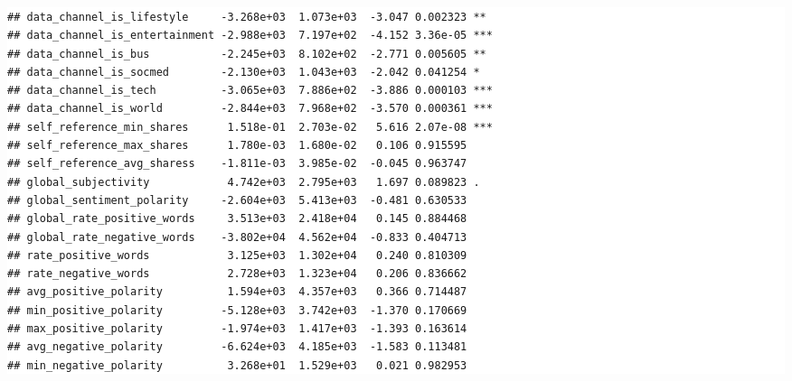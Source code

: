     ## data_channel_is_lifestyle     -3.268e+03  1.073e+03  -3.047 0.002323 ** 
    ## data_channel_is_entertainment -2.988e+03  7.197e+02  -4.152 3.36e-05 ***
    ## data_channel_is_bus           -2.245e+03  8.102e+02  -2.771 0.005605 ** 
    ## data_channel_is_socmed        -2.130e+03  1.043e+03  -2.042 0.041254 *  
    ## data_channel_is_tech          -3.065e+03  7.886e+02  -3.886 0.000103 ***
    ## data_channel_is_world         -2.844e+03  7.968e+02  -3.570 0.000361 ***
    ## self_reference_min_shares      1.518e-01  2.703e-02   5.616 2.07e-08 ***
    ## self_reference_max_shares      1.780e-03  1.680e-02   0.106 0.915595    
    ## self_reference_avg_sharess    -1.811e-03  3.985e-02  -0.045 0.963747    
    ## global_subjectivity            4.742e+03  2.795e+03   1.697 0.089823 .  
    ## global_sentiment_polarity     -2.604e+03  5.413e+03  -0.481 0.630533    
    ## global_rate_positive_words     3.513e+03  2.418e+04   0.145 0.884468    
    ## global_rate_negative_words    -3.802e+04  4.562e+04  -0.833 0.404713    
    ## rate_positive_words            3.125e+03  1.302e+04   0.240 0.810309    
    ## rate_negative_words            2.728e+03  1.323e+04   0.206 0.836662    
    ## avg_positive_polarity          1.594e+03  4.357e+03   0.366 0.714487    
    ## min_positive_polarity         -5.128e+03  3.742e+03  -1.370 0.170669    
    ## max_positive_polarity         -1.974e+03  1.417e+03  -1.393 0.163614    
    ## avg_negative_polarity         -6.624e+03  4.185e+03  -1.583 0.113481    
    ## min_negative_polarity          3.268e+01  1.529e+03   0.021 0.982953    